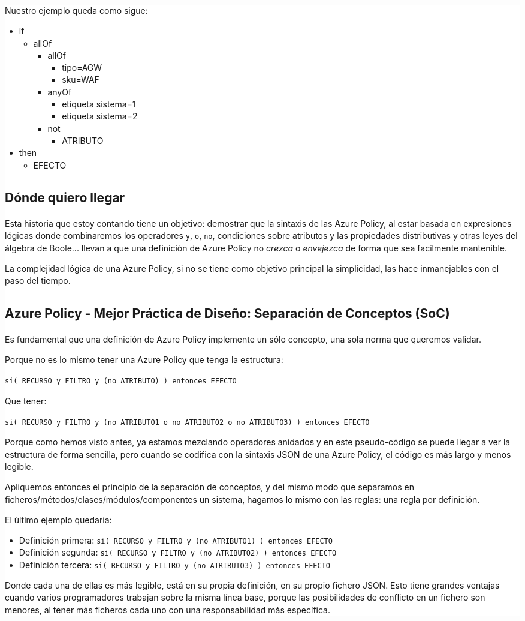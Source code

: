Nuestro ejemplo queda como sigue:

* if
  * allOf
    * allOf
      * tipo=AGW
      * sku=WAF
    * anyOf
      * etiqueta sistema=1
      * etiqueta sistema=2
    * not
      * ATRIBUTO
* then
  * EFECTO

## Dónde quiero llegar

Esta historia que estoy contando tiene un objetivo: demostrar que la sintaxis de las Azure Policy, al estar basada en expresiones lógicas donde combinaremos los operadores `y`, `o`, `no`, condiciones sobre atributos y las propiedades distributivas y otras leyes del álgebra de Boole... llevan a que una definición de Azure Policy no *crezca* o *envejezca* de forma que sea facilmente mantenible.

La complejidad lógica de una Azure Policy, si no se tiene como objetivo principal la simplicidad, las hace inmanejables con el paso del tiempo.

## Azure Policy - Mejor Práctica de Diseño: Separación de Conceptos (SoC)

Es fundamental que una definición de Azure Policy implemente un sólo concepto, una sola norma que queremos validar.

Porque no es lo mismo tener una Azure Policy que tenga la estructura:

`si( RECURSO y FILTRO y (no ATRIBUTO) ) entonces EFECTO`

Que tener:

`si( RECURSO y FILTRO y (no ATRIBUTO1 o no ATRIBUTO2 o no ATRIBUTO3) ) entonces EFECTO`

Porque como hemos visto antes, ya estamos mezclando operadores anidados y en este pseudo-código se puede llegar a ver la estructura de forma sencilla, pero cuando se codifica con la sintaxis JSON de una Azure Policy, el código es más largo y menos legible.

Apliquemos entonces el principio de la separación de conceptos, y del mismo modo que separamos en ficheros/métodos/clases/módulos/componentes un sistema, hagamos lo mismo con las reglas: una regla por definición.

El último ejemplo quedaría:

* Definición primera: `si( RECURSO y FILTRO y (no ATRIBUTO1) ) entonces EFECTO`
* Definición segunda: `si( RECURSO y FILTRO y (no ATRIBUTO2) ) entonces EFECTO`
* Definición tercera: `si( RECURSO y FILTRO y (no ATRIBUTO3) ) entonces EFECTO`

Donde cada una de ellas es más legible, está en su propia definición, en su propio fichero JSON. Esto tiene grandes ventajas cuando varios programadores trabajan sobre la misma línea base, porque las posibilidades de conflicto en un fichero son menores, al tener más ficheros cada uno con una responsabilidad más específica.
